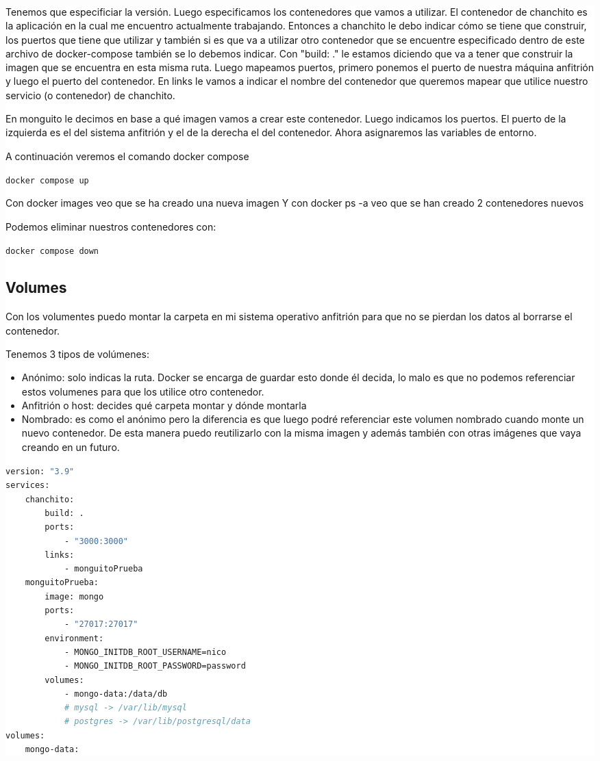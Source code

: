 ```bash
```
Tenemos que especificiar la versión.
Luego especificamos los contenedores que vamos a utilizar.
El contenedor de chanchito es la aplicación en la cual me encuentro actualmente trabajando. Entonces a chanchito le debo indicar cómo se tiene que construir, los puertos que tiene que utilizar  y también si es que va a utilizar otro contenedor  que se encuentre especificado dentro de este archivo de docker-compose también se lo debemos indicar.
Con "build: ." le estamos diciendo que va a tener que construir la imagen que se encuentra en esta misma ruta.
Luego mapeamos puertos, primero ponemos el puerto de nuestra máquina anfitrión y luego el puerto del contenedor.
En links le vamos a indicar el nombre del contenedor que queremos mapear que utilice nuestro servicio (o contenedor) de chanchito.

En monguito le decimos en base a qué imagen vamos a crear este contenedor.
Luego indicamos los puertos.
El puerto de la izquierda es el del sistema anfitrión y el de la derecha el del contenedor.
Ahora asignaremos las variables de entorno.

A continuación veremos el comando docker compose
```bash
docker compose up
```

Con docker images veo que se ha creado una nueva imagen
Y con docker ps -a veo que se han creado 2 contenedores nuevos

Podemos eliminar nuestros contenedores con:
```bash
docker compose down
```

## Volumes
Con los volumentes puedo montar la carpeta en mi sistema operativo anfitrión para que no se pierdan los datos al borrarse el contenedor.

Tenemos 3 tipos de volúmenes:
- Anónimo: solo indicas la ruta. Docker se encarga de guardar esto donde él decida, lo malo es que no podemos referenciar estos volumenes para que los utilice otro contenedor.
- Anfitrión o host: decides qué carpeta montar y dónde montarla
- Nombrado: es como el anónimo pero la diferencia es que luego podré referenciar este volumen nombrado cuando monte un nuevo contenedor. De esta manera puedo reutilizarlo con la misma imagen y además también con otras imágenes que vaya creando en un futuro.

```bash
version: "3.9"
services:
	chanchito:
		build: .
		ports:
			- "3000:3000"
		links:
			- monguitoPrueba
	monguitoPrueba:
		image: mongo
		ports:
			- "27017:27017"
		environment:
			- MONGO_INITDB_ROOT_USERNAME=nico
			- MONGO_INITDB_ROOT_PASSWORD=password
		volumes:
			- mongo-data:/data/db
			# mysql -> /var/lib/mysql
			# postgres -> /var/lib/postgresql/data
volumes:
	mongo-data:
```